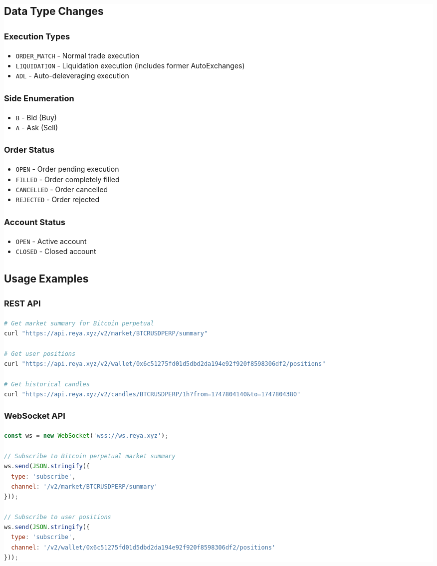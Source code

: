 ## Data Type Changes

### Execution Types
- `ORDER_MATCH` - Normal trade execution
- `LIQUIDATION` - Liquidation execution (includes former AutoExchanges)
- `ADL` - Auto-deleveraging execution

### Side Enumeration
- `B` - Bid (Buy)
- `A` - Ask (Sell)

### Order Status
- `OPEN` - Order pending execution
- `FILLED` - Order completely filled
- `CANCELLED` - Order cancelled
- `REJECTED` - Order rejected

### Account Status
- `OPEN` - Active account
- `CLOSED` - Closed account

## Usage Examples

### REST API
```bash
# Get market summary for Bitcoin perpetual
curl "https://api.reya.xyz/v2/market/BTCRUSDPERP/summary"

# Get user positions
curl "https://api.reya.xyz/v2/wallet/0x6c51275fd01d5dbd2da194e92f920f8598306df2/positions"

# Get historical candles
curl "https://api.reya.xyz/v2/candles/BTCRUSDPERP/1h?from=1747804140&to=1747804380"
```

### WebSocket API
```javascript
const ws = new WebSocket('wss://ws.reya.xyz');

// Subscribe to Bitcoin perpetual market summary
ws.send(JSON.stringify({
  type: 'subscribe',
  channel: '/v2/market/BTCRUSDPERP/summary'
}));

// Subscribe to user positions
ws.send(JSON.stringify({
  type: 'subscribe', 
  channel: '/v2/wallet/0x6c51275fd01d5dbd2da194e92f920f8598306df2/positions'
}));
```
